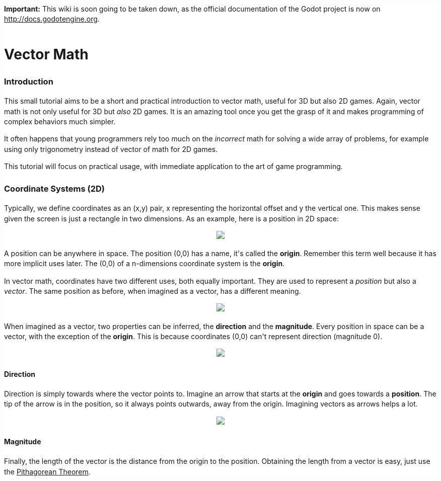 **Important:** This wiki is soon going to be taken down, as the official documentation of the Godot project is now on http://docs.godotengine.org.

# Vector Math

### Introduction

This small tutorial aims to be a short and practical introduction to vector math, useful for 3D but also 2D games. Again, vector math is not only useful for 3D but _also_ 2D games. It is an amazing tool once you get the grasp of it and makes programming of complex behaviors much simpler.

It often happens that young programmers rely too much on the _incorrect_ math for solving a wide array of problems, for example using only trigonometry instead of vector of math for 2D games.

This tutorial will focus on practical usage, with immediate application to the art of game programming.

### Coordinate Systems (2D)

Typically, we define coordinates as an (x,y) pair, x representing the horizontal offset and y the vertical one. This makes sense given the screen is just a rectangle in two dimensions. As an example, here is a position in 2D space:

<p align="center"><img src="images/tutovec1.png"></p>

A position can be anywhere in space. The position (0,0) has a name, it's called the **origin**. Remember this term well because it has more implicit uses later. The (0,0) of a n-dimensions coordinate system is the **origin**.

In vector math, coordinates have two different uses, both equally important. They are used to represent a _position_ but also a _vector_. The same position as before, when imagined as a vector, has a different meaning.

<p align="center"><img src="images/tutovec2.png"></p>

When imagined as a vector, two properties can be inferred, the **direction** and the **magnitude**. Every position in space can be a vector, with the exception of the **origin**. This is because coordinates (0,0) can't represent direction (magnitude 0).

<p align="center"><img src="images/tutovec2b.png"></p>

#### Direction

Direction is simply towards where the vector points to. Imagine an arrow that starts at the **origin** and goes towards a **position**. The tip of the arrow is in the position, so it always points outwards, away from the origin. Imagining vectors as arrows helps a lot.

<p align="center"><img src="images/tutovec3b.png"></p>

#### Magnitude

Finally, the length of the vector is the distance from the origin to the position. Obtaining the length from a vector is easy, just use the [Pithagorean Theorem](http://en.wikipedia.org/wiki/Pythagorean_theorem).
